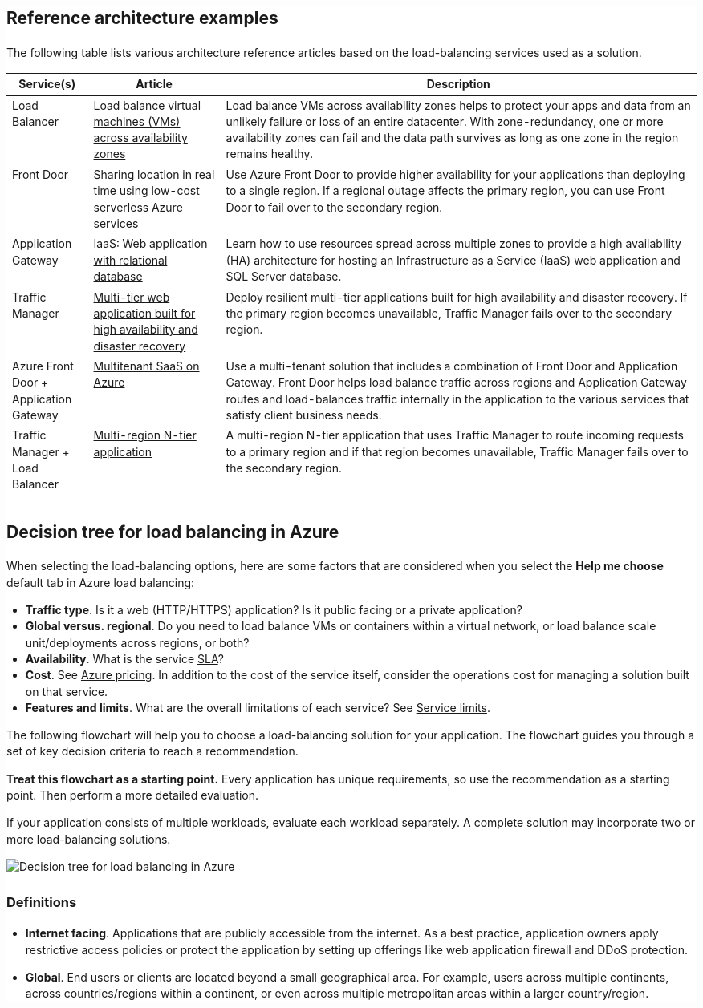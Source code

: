 ## Reference architecture examples

The following table lists various architecture reference articles based on the load-balancing services used as a solution.

|Service(s) |Article |Description |
|---------|---------|---------|
|Load Balancer    |  [Load balance virtual machines (VMs) across availability zones](/azure/load-balancer/quickstart-load-balancer-standard-public-portal)    |   Load balance VMs across availability zones helps to protect your apps and data from an unlikely failure or loss of an entire datacenter. With zone-redundancy, one or more availability zones can fail and the data path survives as long as one zone in the region remains healthy.     |
|Front Door    |  [Sharing location in real time using low-cost serverless Azure services](../../example-scenario/signalr/index.yml#azure-front-door)       |   Use Azure Front Door to provide higher availability for your applications than deploying to a single region. If a regional outage affects the primary region, you can use Front Door to fail over to the secondary region.      |
|Application Gateway     |[IaaS: Web application with relational database](../../high-availability/ref-arch-iaas-web-and-db.md)    |   Learn how to use resources spread across multiple zones to provide a high availability (HA) architecture for hosting an Infrastructure as a Service (IaaS) web application and SQL Server database.     |
|Traffic Manager   | [Multi-tier web application built for high availability and disaster recovery ](../../example-scenario/infrastructure/multi-tier-app-disaster-recovery.yml)        |      Deploy resilient multi-tier applications built for high availability and disaster recovery. If the primary region becomes unavailable, Traffic Manager fails over to the secondary region.  |
|Azure Front Door + Application Gateway     | [Multitenant SaaS on Azure](../../example-scenario/multi-saas/multitenant-saas.yml)       |   Use a multi-tenant solution that includes a combination of Front Door and Application Gateway.  Front Door helps load balance traffic across regions and Application Gateway routes and load-balances traffic internally in the application to the various services that satisfy client business needs.  |
|Traffic Manager + Load Balancer    | [Multi-region N-tier application](../../reference-architectures/n-tier/multi-region-sql-server.yml)          |   A multi-region N-tier application that uses Traffic Manager to route incoming requests to a primary region and if that region becomes unavailable, Traffic Manager fails over to the secondary region.      |

## Decision tree for load balancing in Azure

When selecting the load-balancing options, here are some factors that are considered when you select the **Help me choose** default tab in Azure load balancing:

- **Traffic type**. Is it a web (HTTP/HTTPS) application? Is it public facing or a private application?
- **Global versus. regional**. Do you need to load balance VMs or containers within a virtual network, or load balance scale unit/deployments across regions, or both?
- **Availability**. What is the service [SLA](https://azure.microsoft.com/support/legal/sla/)?
- **Cost**. See [Azure pricing](https://azure.microsoft.com/pricing/). In addition to the cost of the service itself, consider the operations cost for managing a solution built on that service.
- **Features and limits**. What are the overall limitations of each service? See [Service limits](/azure/azure-subscription-service-limits).

The following flowchart will help you to choose a load-balancing solution for your application. The flowchart guides you through a set of key decision criteria to reach a recommendation.

**Treat this flowchart as a starting point.** Every application has unique requirements, so use the recommendation as a starting point. Then perform a more detailed evaluation.

If your application consists of multiple workloads, evaluate each workload separately. A complete solution may incorporate two or more load-balancing solutions.

![Decision tree for load balancing in Azure](./images/load-balancing-decision-tree.png)

### Definitions

- **Internet facing**. Applications that are publicly accessible from the internet. As a best practice, application owners apply restrictive access policies or protect the application by setting up offerings like web application firewall and DDoS protection.

- **Global**. End users or clients are located beyond a small geographical area. For example, users across multiple continents, across countries/regions within a continent, or even across multiple metropolitan areas within a larger country/region.
